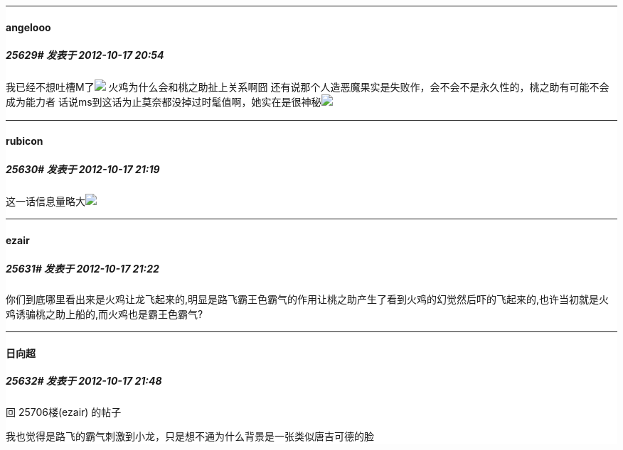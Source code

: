 



-----

####  angelooo  
##### 25629#       发表于 2012-10-17 20:54




我已经不想吐槽M了<img src="https://static.saraba1st.com/image/smiley/face/149.gif" referrerpolicy="no-referrer">
火鸡为什么会和桃之助扯上关系啊囧
还有说那个人造恶魔果实是失败作，会不会不是永久性的，桃之助有可能不会成为能力者
话说ms到这话为止莫奈都没掉过时髦值啊，她实在是很神秘<img src="https://static.saraba1st.com/image/smiley/face/116.gif" referrerpolicy="no-referrer">







-----

####  rubicon  
##### 25630#       发表于 2012-10-17 21:19




这一话信息量略大<img src="https://static.saraba1st.com/image/smiley/face/79.gif" referrerpolicy="no-referrer">







-----

####  ezair  
##### 25631#       发表于 2012-10-17 21:22




你们到底哪里看出来是火鸡让龙飞起来的,明显是路飞霸王色霸气的作用让桃之助产生了看到火鸡的幻觉然后吓的飞起来的,也许当初就是火鸡诱骗桃之助上船的,而火鸡也是霸王色霸气?







-----

####  日向超  
##### 25632#       发表于 2012-10-17 21:48

回 25706楼(ezair) 的帖子



我也觉得是路飞的霸气刺激到小龙，只是想不通为什么背景是一张类似唐吉可德的脸
